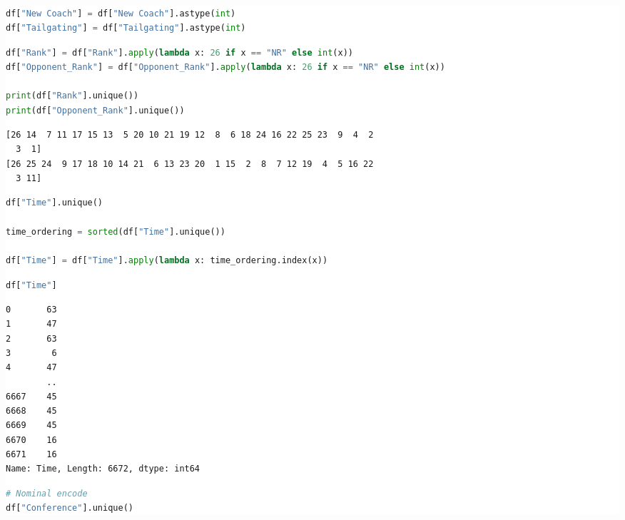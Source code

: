 


```python
df["New Coach"] = df["New Coach"].astype(int)
df["Tailgating"] = df["Tailgating"].astype(int)
```


```python
df["Rank"] = df["Rank"].apply(lambda x: 26 if x == "NR" else int(x))
df["Opponent_Rank"] = df["Opponent_Rank"].apply(lambda x: 26 if x == "NR" else int(x))

print(df["Rank"].unique())
print(df["Opponent_Rank"].unique())
```

    [26 14  7 11 17 15 13  5 20 10 21 19 12  8  6 18 24 16 22 25 23  9  4  2
      3  1]
    [26 25 24  9 17 18 10 14 21  6 13 23 20  1 15  2  8  7 12 19  4  5 16 22
      3 11]



```python
df["Time"].unique()

time_ordering = sorted(df["Time"].unique())

df["Time"] = df["Time"].apply(lambda x: time_ordering.index(x))
```


```python
df["Time"]
```




    0       63
    1       47
    2       63
    3        6
    4       47
            ..
    6667    45
    6668    45
    6669    45
    6670    16
    6671    16
    Name: Time, Length: 6672, dtype: int64




```python
# Nominal encode
df["Conference"].unique()
```


